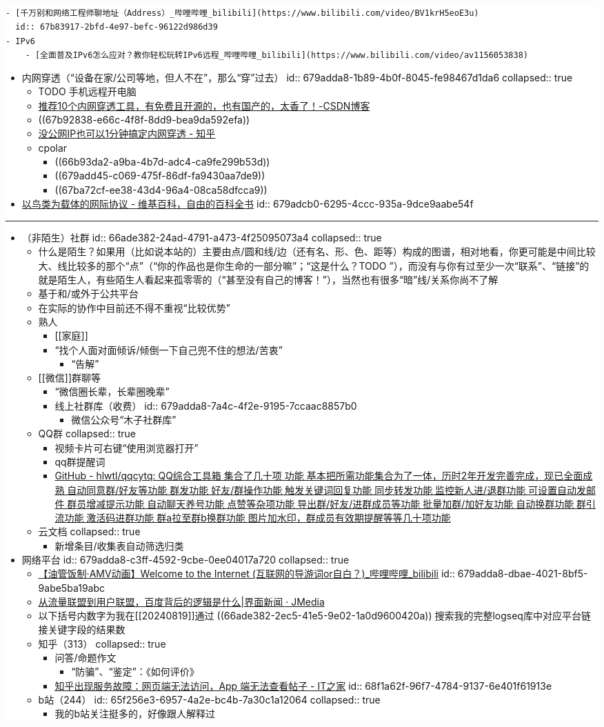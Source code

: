	- [千万别和网络工程师聊地址（Address）_哔哩哔哩_bilibili](https://www.bilibili.com/video/BV1krH5eoE3u)
	  id:: 67b83917-2bfd-4e97-befc-96122d986d39
	- IPv6
		- [全面普及IPv6怎么应对？教你轻松玩转IPv6远程_哔哩哔哩_bilibili](https://www.bilibili.com/video/av1156053838)
- 内网穿透（“设备在家/公司等地，但人不在”，那么“穿”过去）
  id:: 679adda8-1b89-4b0f-8045-fe98467d1da6
  collapsed:: true
	- TODO 手机远程开电脑
	- [推荐10个内网穿透工具，有免费且开源的，也有国产的，太香了！-CSDN博客](https://blog.csdn.net/wholeliubei/article/details/144429820)
	- ((67b92838-e66c-4f8f-8dd9-bea9da592efa))
	- [没公网IP也可以1分钟搞定内网穿透 - 知乎](https://zhuanlan.zhihu.com/p/465944912)
	- cpolar
		- ((66b93da2-a9ba-4b7d-adc4-ca9fe299b53d))
		- ((679add45-c069-475f-86df-fa9430aa7de9))
		- ((67ba72cf-ee38-43d4-96a4-08ca58dfcca9))
- [以鸟类为载体的网际协议 - 维基百科，自由的百科全书](https://zh.wikipedia.org/zh-cn/%E4%BB%A5%E9%B8%9F%E7%B1%BB%E4%B8%BA%E8%BD%BD%E4%BD%93%E7%9A%84%E7%BD%91%E9%99%85%E5%8D%8F%E8%AE%AE)
  id:: 679adcb0-6295-4ccc-935a-9dce9aabe54f
- ---
- （非陌生）社群
  id:: 66ade382-24ad-4791-a473-4f25095073a4
  collapsed:: true
	- 什么是陌生？如果用（比如说本站的）主要由点/圆和线/边（还有名、形、色、距等）构成的图谱，相对地看，你更可能是中间比较大、线比较多的那个“点”（“你的作品也是你生命的一部分嘛”；“这是什么？TODO ”），而没有与你有过至少一次“联系”、“链接”的就是陌生人，有些陌生人看起来孤零零的（“甚至没有自己的博客！”），当然也有很多“暗”线/关系你尚不了解
	- 基于和/或外于公共平台
	- 在实际的协作中目前还不得不重视“比较优势”
	- 熟人
		- [[家庭]]
		- “找个人面对面倾诉/倾倒一下自己兜不住的想法/苦衷”
			- “告解”
	- [[微信]]群聊等
		- “微信圈长辈，长辈圈晚辈”
		- 线上社群库（收费）
		  id:: 679adda8-7a4c-4f2e-9195-7ccaac8857b0
			- 微信公众号“木子社群库”
	- QQ群
	  collapsed:: true
		- 视频卡片可右键“使用浏览器打开”
		- qq群提醒词
		- [GitHub - hlwtl/qqcytq: QQ综合工具箱 集合了几十项 功能 基本把所需功能集合为了一体，历时2年开发完善完成，现已全面成熟 自动同意群/好友等功能 群发功能 好友/群操作功能 触发关键词回复功能 同步转发功能 监控新人进/退群功能 可设置自动发邮件 群员增减提示功能 自动聊天养号功能 点赞等杂项功能 导出群/好友/进群成员等功能 批量加群/加好友功能 自动换群功能 群引流功能 激活码进群功能 群a拉至群b换群功能 图片加水印，群成员有效期提醒等等几十项功能](https://github.com/hlwtl/qqcytq)
	- 云文档
	  collapsed:: true
		- 新增条目/收集表自动筛选归类
- 网络平台
  id:: 679adda8-c3ff-4592-9cbe-0ee04017a720
  collapsed:: true
	- [【油管饭制·AMV动画】Welcome to the Internet (互联网的导游词or自白？)_哔哩哔哩_bilibili](https://www.bilibili.com/video/BV1tS4y1V7yP)
	  id:: 679adda8-dbae-4021-8bf5-9abe5ba19abc
	- [从流量联盟到用户联盟，百度背后的逻辑是什么|界面新闻 · JMedia](https://www.jiemian.com/article/3118468.html)
	- 以下括号内数字为我在[[20240819]]通过 ((66ade382-2ec5-41e5-9e02-1a0d9600420a)) 搜索我的完整logseq库中对应平台链接关键字段的结果数
	- 知乎（313）
	  collapsed:: true
		- 问答/命题作文
			- “防骗”、“鉴定”：《如何评价》
		- [知乎出现服务故障：网页端无法访问，App 端无法查看帖子 - IT之家](https://www.ithome.com/0/890/135.htm)
		  id:: 68f1a62f-96f7-4784-9137-6e401f61913e
	- b站（244）
	  id:: 65f256e3-6957-4a2e-bc4b-7a30c1a12064
	  collapsed:: true
		- 我的b站关注挺多的，好像跟人解释过